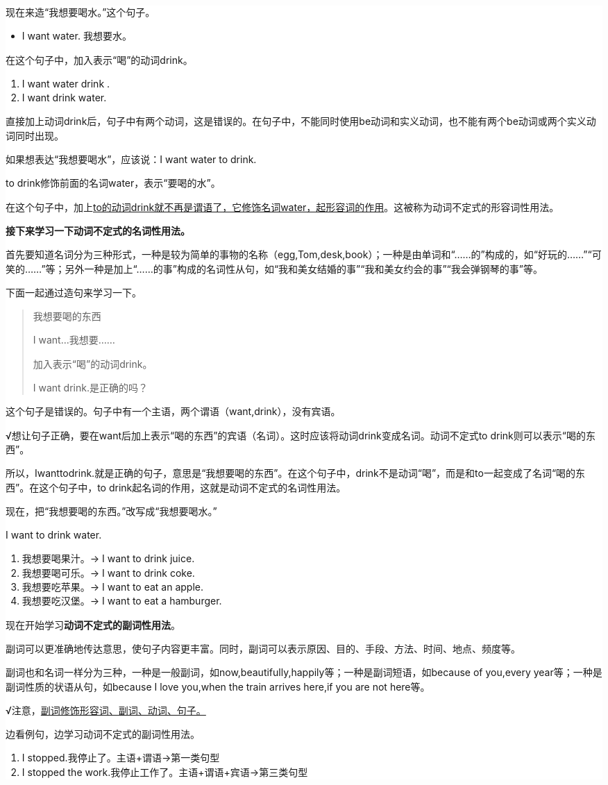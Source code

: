 现在来造“我想要喝水。”这个句子。

- I want water. 我想要水。 

在这个句子中，加入表示“喝”的动词drink。

1. I want water drink . 
2. I want drink water. 

直接加上动词drink后，句子中有两个动词，这是错误的。在句子中，不能同时使用be动词和实义动词，也不能有两个be动词或两个实义动词同时出现。

如果想表达“我想要喝水”，应该说：I want water to drink. 

to drink修饰前面的名词water，表示“要喝的水”。

在这个句子中，加上<u>to的动词drink就不再是谓语了，它修饰名词water，起形容词的作用</u>。这被称为动词不定式的形容词性用法。

**接下来学习一下动词不定式的名词性用法。**

首先要知道名词分为三种形式，一种是较为简单的事物的名称（egg,Tom,desk,book）；一种是由单词和“……的”构成的，如“好玩的……”“可笑的……”等；另外一种是加上“……的事”构成的名词性从句，如“我和美女结婚的事”“我和美女约会的事”“我会弹钢琴的事”等。

下面一起通过造句来学习一下。

> 我想要喝的东西
>
> I want...我想要……
>
> 加入表示“喝”的动词drink。
>
> I want drink.是正确的吗？

这个句子是错误的。句子中有一个主语，两个谓语（want,drink），没有宾语。

√想让句子正确，要在want后加上表示“喝的东西”的宾语（名词）。这时应该将动词drink变成名词。动词不定式to drink则可以表示“喝的东西”。

所以，Iwanttodrink.就是正确的句子，意思是“我想要喝的东西”。在这个句子中，drink不是动词“喝”，而是和to一起变成了名词“喝的东西”。在这个句子中，to drink起名词的作用，这就是动词不定式的名词性用法。

现在，把“我想要喝的东西。”改写成“我想要喝水。”

I want to drink water. 

1. 我想要喝果汁。→ I want to drink juice. 
2. 我想要喝可乐。→ I want to drink coke. 
3. 我想要吃苹果。→ I want to eat an apple. 
4. 我想要吃汉堡。→ I want to eat a hamburger. 

现在开始学习**动词不定式的副词性用法**。

副词可以更准确地传达意思，使句子内容更丰富。同时，副词可以表示原因、目的、手段、方法、时间、地点、频度等。

副词也和名词一样分为三种，一种是一般副词，如now,beautifully,happily等；一种是副词短语，如because of you,every year等；一种是副词性质的状语从句，如because I love you,when the train arrives here,if you are not here等。

√注意，<u>副词修饰形容词、副词、动词、句子。</u>

边看例句，边学习动词不定式的副词性用法。

1. I stopped.我停止了。主语+谓语→第一类句型
2. I stopped the work.我停止工作了。主语+谓语+宾语→第三类句型
